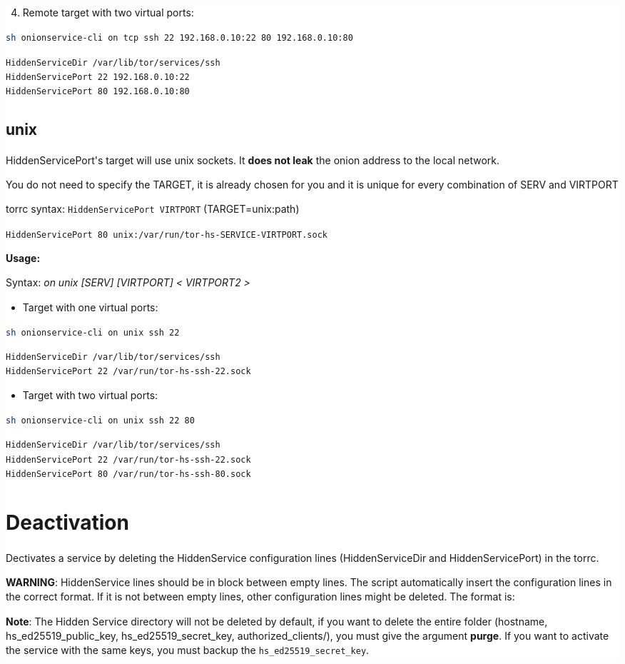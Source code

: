 4. Remote target with two virtual ports:
```sh
sh onionservice-cli on tcp ssh 22 192.168.0.10:22 80 192.168.0.10:80
```
```
HiddenServiceDir /var/lib/tor/services/ssh
HiddenServicePort 22 192.168.0.10:22
HiddenServicePort 80 192.168.0.10:80
```

## unix

HiddenServicePort's target will use unix sockets. It **does not leak** the onion address to the local network.

You do not need to specify the TARGET, it is already chosen for you and it is unique for every combination of SERV and VIRTPORT

torrc syntax: `HiddenServicePort VIRTPORT` (TARGET=unix:path)
```
HiddenServicePort 80 unix:/var/run/tor-hs-SERVICE-VIRTPORT.sock
```

**Usage:**

Syntax: *on unix [SERV] [VIRTPORT] < VIRTPORT2 >*

* Target with one virtual ports:
```sh
sh onionservice-cli on unix ssh 22
```
```
HiddenServiceDir /var/lib/tor/services/ssh
HiddenServicePort 22 /var/run/tor-hs-ssh-22.sock
```

* Target with two virtual ports:
```sh
sh onionservice-cli on unix ssh 22 80
```
```
HiddenServiceDir /var/lib/tor/services/ssh
HiddenServicePort 22 /var/run/tor-hs-ssh-22.sock
HiddenServicePort 80 /var/run/tor-hs-ssh-80.sock
```

# Deactivation

Dectivates a service by deleting the HiddenService configuration lines (HiddenServiceDir and HiddenServicePort) in the torrc.

**WARNING**: HiddenService lines should be in block between empty lines. The script automatically insert the configuration lines in the correct format. If it is not between empty lines, other configuration lines might be deleted. The format is:

**Note**: The Hidden Service directory will not be deleted by default, if you want to delete the entire folder (hostname, hs_ed25519_public_key, hs_ed25519_secret_key, authorized_clients/), you must give the argument **purge**. If you want to activate the service with the same keys, you must backup the `hs_ed25519_secret_key`.
